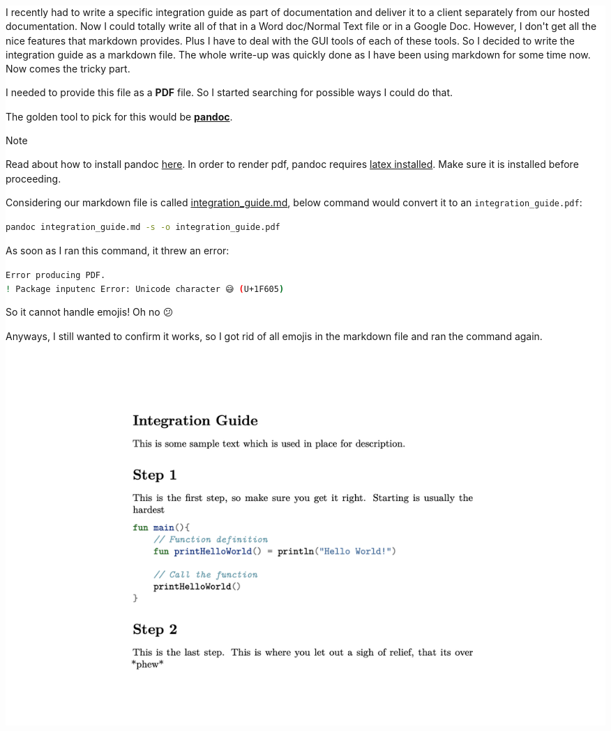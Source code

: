 I recently had to write a specific integration guide as part of documentation and deliver it to a client separately from our hosted documentation. Now I could totally write all of that in a Word doc/Normal Text file or in a Google Doc. However, I don't get all the nice features that markdown provides. Plus I have to deal with the GUI tools of each of these tools. So I decided to write the integration guide as a markdown file. The whole write-up was quickly done as I have been using markdown for some time now. Now comes the tricky part.

I needed to provide this file as a **PDF** file. So I started searching for possible ways I could do that.

The golden tool to pick for this would be [**pandoc**](https://pandoc.org/).

> [!NOTE]
> Read about how to install pandoc [here](https://pandoc.org/installing.html).
> In order to render pdf, pandoc requires [latex installed](https://www.latex-project.org/get/). Make sure it is installed before proceeding.

Considering our markdown file is called [integration_guide.md](./integration_guide.txt), below command would convert it to an `integration_guide.pdf`:

```sh
pandoc integration_guide.md -s -o integration_guide.pdf
```

As soon as I ran this command, it threw an error:

```sh
Error producing PDF.
! Package inputenc Error: Unicode character 😅 (U+1F605)
```

So it cannot handle emojis! Oh no 😕

Anyways, I still wanted to confirm it works, so I got rid of all emojis in the markdown file and ran the command again.

![Pandoc rendered markdown as pdf](img_1.png)
